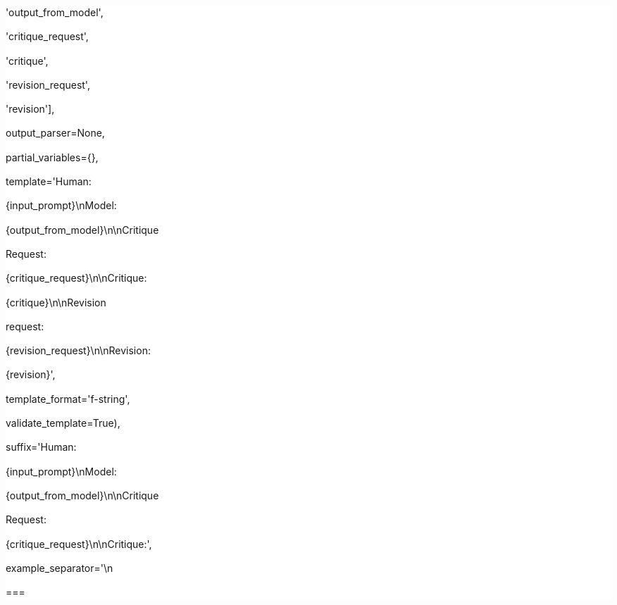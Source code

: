  'output_from_model',
 

 'critique_request',
 

 'critique',
 

 'revision_request',
 

 'revision'],
 

 output_parser=None,
 

 partial_variables={},
 

 template='Human:
 

 {input_prompt}\nModel:
 

 {output_from_model}\n\nCritique
 

 Request:
 

 {critique_request}\n\nCritique:
 

 {critique}\n\nRevision
 

 request:
 

 {revision_request}\n\nRevision:
 

 {revision}',
 

 template_format='f-string',
 

 validate_template=True),
 

 suffix='Human:
 

 {input_prompt}\nModel:
 

 {output_from_model}\n\nCritique
 

 Request:
 

 {critique_request}\n\nCritique:',
 

 example_separator='\n
 

 ===
 